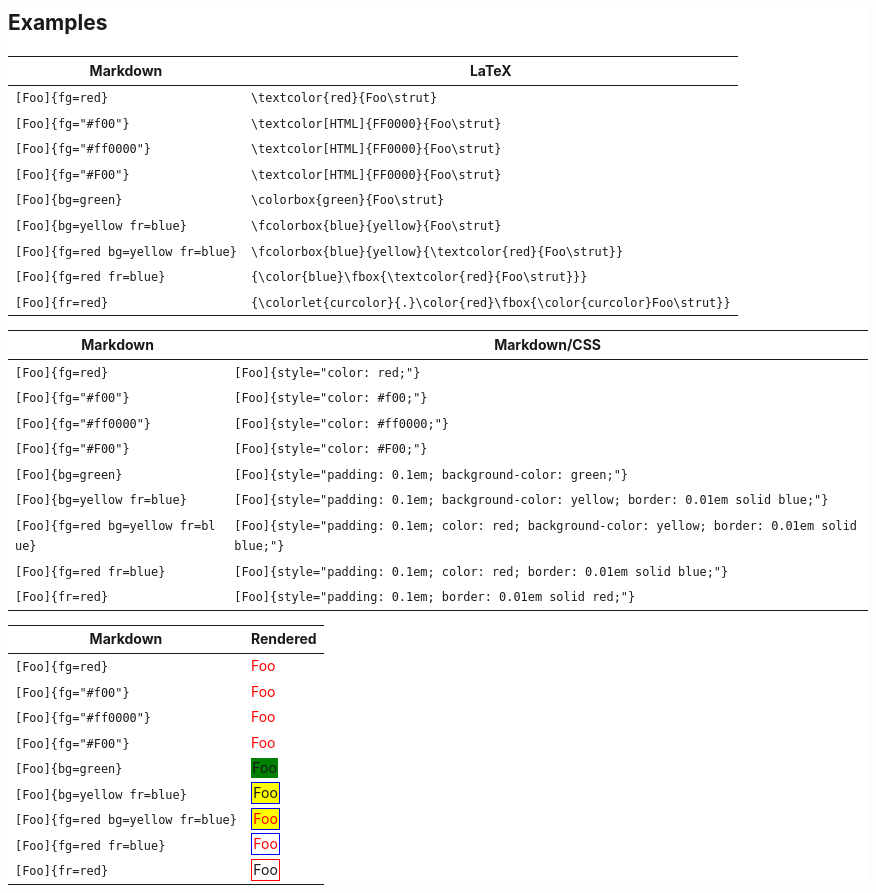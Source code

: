 ## Examples

| Markdown                          | LaTeX                                                                 |
|-----------------------------------|-----------------------------------------------------------------------|
| `[Foo]{fg=red}`                   | `\textcolor{red}{Foo\strut}`                                          |
| `[Foo]{fg="#f00"}`                | `\textcolor[HTML]{FF0000}{Foo\strut}`                                 |
| `[Foo]{fg="#ff0000"}`             | `\textcolor[HTML]{FF0000}{Foo\strut}`                                 |
| `[Foo]{fg="#F00"}`                | `\textcolor[HTML]{FF0000}{Foo\strut}`                                 |
| `[Foo]{bg=green}`                 | `\colorbox{green}{Foo\strut}`                                         |
| `[Foo]{bg=yellow fr=blue}`        | `\fcolorbox{blue}{yellow}{Foo\strut}`                                 |
| `[Foo]{fg=red bg=yellow fr=blue}` | `\fcolorbox{blue}{yellow}{\textcolor{red}{Foo\strut}}`                |
| `[Foo]{fg=red fr=blue}`           | `{\color{blue}\fbox{\textcolor{red}{Foo\strut}}}`                     |
| `[Foo]{fr=red}`                   | `{\colorlet{curcolor}{.}\color{red}\fbox{\color{curcolor}Foo\strut}}` |

| Markdown                          | Markdown/CSS                                                                                      |
|-----------------------------------|---------------------------------------------------------------------------------------------------|
| `[Foo]{fg=red}`                   | `[Foo]{style="color: red;"}`                                                                      |
| `[Foo]{fg="#f00"}`                | `[Foo]{style="color: #f00;"}`                                                                     |
| `[Foo]{fg="#ff0000"}`             | `[Foo]{style="color: #ff0000;"}`                                                                  |
| `[Foo]{fg="#F00"}`                | `[Foo]{style="color: #F00;"}`                                                                     |
| `[Foo]{bg=green}`                 | `[Foo]{style="padding: 0.1em; background-color: green;"}`                                         |
| `[Foo]{bg=yellow fr=blue}`        | `[Foo]{style="padding: 0.1em; background-color: yellow; border: 0.01em solid blue;"}`             |
| `[Foo]{fg=red bg=yellow fr=blue}` | `[Foo]{style="padding: 0.1em; color: red; background-color: yellow; border: 0.01em solid blue;"}` |
| `[Foo]{fg=red fr=blue}`           | `[Foo]{style="padding: 0.1em; color: red; border: 0.01em solid blue;"}`                           |
| `[Foo]{fr=red}`                   | `[Foo]{style="padding: 0.1em; border: 0.01em solid red;"}`                                        |

| Markdown                          | Rendered                                                                                                  |
|-----------------------------------|-----------------------------------------------------------------------------------------------------------|
| `[Foo]{fg=red}`                   | <span style="color: red;">Foo</span>                                                                      |
| `[Foo]{fg="#f00"}`                | <span style="color: #f00;">Foo</span>                                                                     |
| `[Foo]{fg="#ff0000"}`             | <span style="color: #ff0000;">Foo</span>                                                                  |
| `[Foo]{fg="#F00"}`                | <span style="color: #F00;">Foo</span>                                                                     |
| `[Foo]{bg=green}`                 | <span style="padding: 0.1em; background-color: green;">Foo</span>                                         |
| `[Foo]{bg=yellow fr=blue}`        | <span style="padding: 0.1em; background-color: yellow; border: 0.01em solid blue;">Foo</span>             |
| `[Foo]{fg=red bg=yellow fr=blue}` | <span style="padding: 0.1em; color: red; background-color: yellow; border: 0.01em solid blue;">Foo</span> |
| `[Foo]{fg=red fr=blue}`           | <span style="padding: 0.1em; color: red; border: 0.01em solid blue;">Foo</span>                           |
| `[Foo]{fr=red}`                   | <span style="padding: 0.1em; border: 0.01em solid red;">Foo</span>                                        |


  [Pandoc]: http://pandoc.org/
  [xcolor]: http://texdoc.net/pkg/xcolor
  [CSS]: https://developer.mozilla.org/en-US/docs/Web/CSS/color_value#Color_keywords
  [Configuration]: #configuration
  [Rendered LaTeX example]: https://i.imgur.com/DCD52Ue.png
  [adjustbox]: http://texdoc.net/pkg/adjustbox
  [hyperref]: http://texdoc.net/pkg/hyperref
  [update to the latest]: https://github.com/jgm/pandoc/releases
  [the gist]: https://git.io/JI4yA